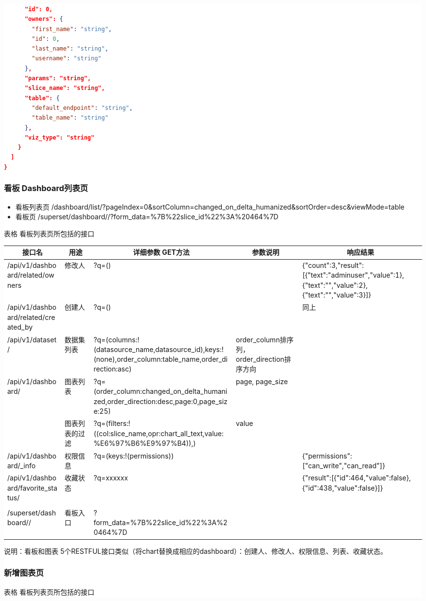 ```json
      "id": 0,
      "owners": {
        "first_name": "string",
        "id": 0,
        "last_name": "string",
        "username": "string"
      },
      "params": "string",
      "slice_name": "string",
      "table": {
        "default_endpoint": "string",
        "table_name": "string"
      },
      "viz_type": "string"
    }
  ]
}
```



### 看板 Dashboard列表页

* 看板列表页 /dashboard/list/?pageIndex=0&sortColumn=changed_on_delta_humanized&sortOrder=desc&viewMode=table
* 看板页 /superset/dashboard/<id>/?form_data=%7B%22slice_id%22%3A%20464%7D

表格 看板列表页所包括的接口

| 接口名                               | 用途           | 详细参数 GET方法                                             | 参数说明                                    | 响应结果                                                     |
| ------------------------------------ | -------------- | ------------------------------------------------------------ | ------------------------------------------- | ------------------------------------------------------------ |
| /api/v1/dashboard/related/owners     | 修改人<br>     | ?q=()                                                        |                                             | {"count":3,"result":[{"text":"adminuser","value":1},{"text":"","value":2},{"text":"","value":3}]} |
| /api/v1/dashboard/related/created_by | 创建人         | ?q=()                                                        |                                             | 同上                                                         |
| /api/v1/dataset/                     | 数据集列表     | ?q=(columns:!(datasource_name,datasource_id),keys:!(none),order_column:table_name,order_direction:asc) | order_column排序列，order_direction排序方向 |                                                              |
| /api/v1/dashboard/                   | 图表列表       | ?q=(order_column:changed_on_delta_humanized,order_direction:desc,page:0,page_size:25) | page, page_size                             |                                                              |
|                                      | 图表列表的过滤 | ?q=(filters:!((col:slice_name,opr:chart_all_text,value:%E6%97%B6%E9%97%B4)),) | value                                       |                                                              |
| /api/v1/dashboard/_info              | 权限信息       | ?q=(keys:!(permissions))                                     |                                             | {"permissions":["can_write","can_read"]}                     |
| /api/v1/dashboard/favorite_status/   | 收藏状态       | ?q=xxxxxx                                                    |                                             | {"result":[{"id":464,"value":false},{"id":438,"value":false}]} |
|                                      |                |                                                              |                                             |                                                              |
| /superset/dashboard/<id>/            | 看板入口       | ?form_data=%7B%22slice_id%22%3A%20464%7D                     |                                             |                                                              |

说明：看板和图表 5个RESTFUL接口类似（将chart替换成相应的dashboard）：创建人、修改人、权限信息、列表、收藏状态。



### 新增图表页

表格 看板列表页所包括的接口
